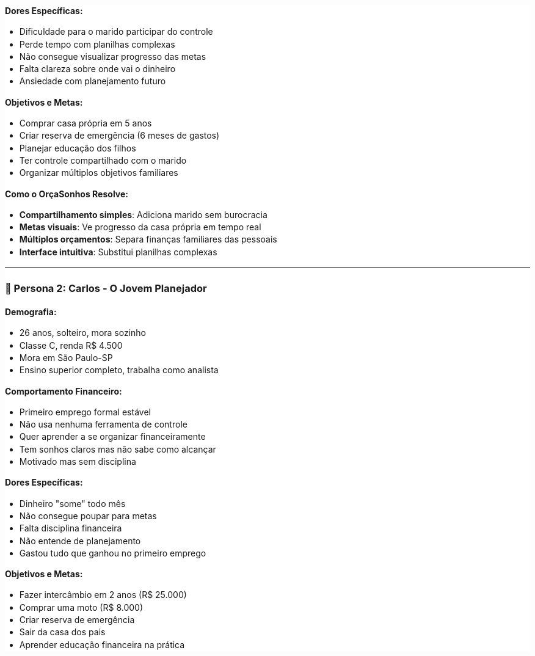 **Dores Específicas:**

- Dificuldade para o marido participar do controle
- Perde tempo com planilhas complexas
- Não consegue visualizar progresso das metas
- Falta clareza sobre onde vai o dinheiro
- Ansiedade com planejamento futuro

**Objetivos e Metas:**

- Comprar casa própria em 5 anos
- Criar reserva de emergência (6 meses de gastos)
- Planejar educação dos filhos
- Ter controle compartilhado com o marido
- Organizar múltiplos objetivos familiares

**Como o OrçaSonhos Resolve:**

- **Compartilhamento simples**: Adiciona marido sem burocracia
- **Metas visuais**: Ve progresso da casa própria em tempo real
- **Múltiplos orçamentos**: Separa finanças familiares das pessoais
- **Interface intuitiva**: Substitui planilhas complexas

---

### 👤 Persona 2: Carlos - O Jovem Planejador

**Demografia:**

- 26 anos, solteiro, mora sozinho
- Classe C, renda R$ 4.500
- Mora em São Paulo-SP
- Ensino superior completo, trabalha como analista

**Comportamento Financeiro:**

- Primeiro emprego formal estável
- Não usa nenhuma ferramenta de controle
- Quer aprender a se organizar financeiramente
- Tem sonhos claros mas não sabe como alcançar
- Motivado mas sem disciplina

**Dores Específicas:**

- Dinheiro "some" todo mês
- Não consegue poupar para metas
- Falta disciplina financeira
- Não entende de planejamento
- Gastou tudo que ganhou no primeiro emprego

**Objetivos e Metas:**

- Fazer intercâmbio em 2 anos (R$ 25.000)
- Comprar uma moto (R$ 8.000)
- Criar reserva de emergência
- Sair da casa dos pais
- Aprender educação financeira na prática
